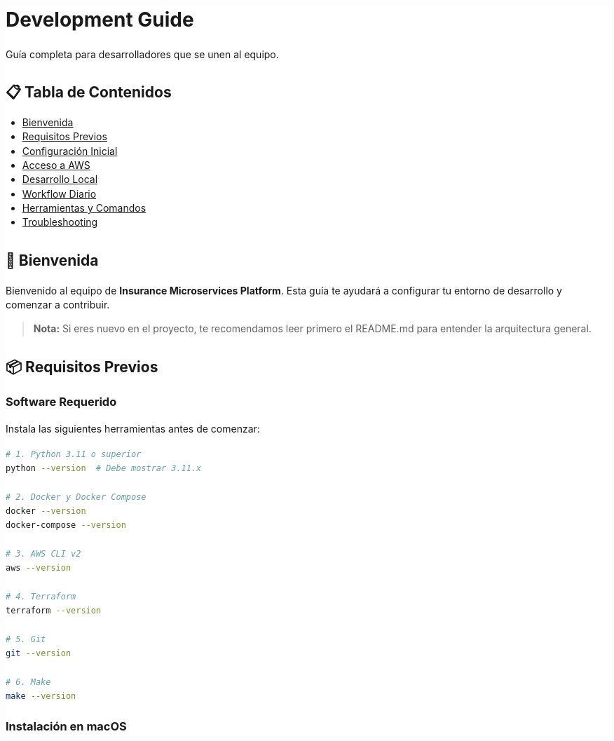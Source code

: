# Development Guide

Guía completa para desarrolladores que se unen al equipo.

## 📋 Tabla de Contenidos

- [Bienvenida](#bienvenida)
- [Requisitos Previos](#requisitos-previos)
- [Configuración Inicial](#configuración-inicial)
- [Acceso a AWS](#acceso-a-aws)
- [Desarrollo Local](#desarrollo-local)
- [Workflow Diario](#workflow-diario)
- [Herramientas y Comandos](#herramientas-y-comandos)
- [Troubleshooting](#troubleshooting)

## 🎉 Bienvenida

Bienvenido al equipo de **Insurance Microservices Platform**. Esta guía te ayudará a configurar tu entorno de desarrollo y comenzar a contribuir.

> **Nota:** Si eres nuevo en el proyecto, te recomendamos leer primero el README.md para entender la arquitectura general.

## 📦 Requisitos Previos

### Software Requerido

Instala las siguientes herramientas antes de comenzar:

```bash
# 1. Python 3.11 o superior
python --version  # Debe mostrar 3.11.x

# 2. Docker y Docker Compose
docker --version
docker-compose --version

# 3. AWS CLI v2
aws --version

# 4. Terraform
terraform --version

# 5. Git
git --version

# 6. Make
make --version
```

### Instalación en macOS

